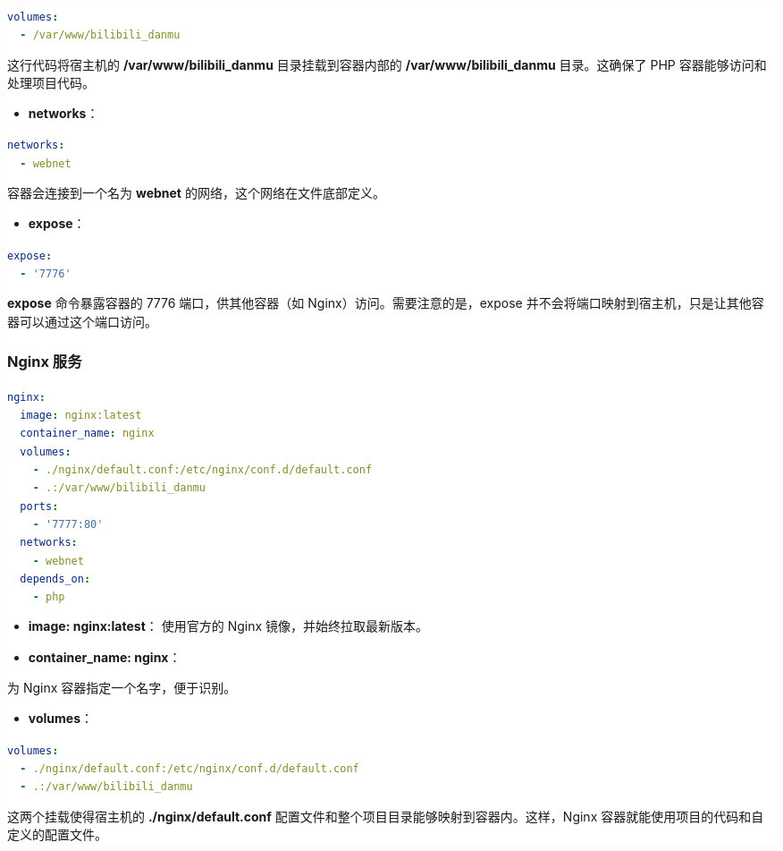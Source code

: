 ```yml
volumes:
  - /var/www/bilibili_danmu
```

这行代码将宿主机的 <b>/var/www/bilibili_danmu</b> 目录挂载到容器内部的 <b>/var/www/bilibili_danmu</b> 目录。这确保了 PHP 容器能够访问和处理项目代码。

- <b>networks</b>：

```yml
networks:
  - webnet
```

容器会连接到一个名为 **webnet** 的网络，这个网络在文件底部定义。

- <b>expose</b>：

```yml
expose:
  - '7776'
```

**expose** 命令暴露容器的 7776 端口，供其他容器（如 Nginx）访问。需要注意的是，expose 并不会将端口映射到宿主机，只是让其他容器可以通过这个端口访问。

### Nginx 服务

```yml
nginx:
  image: nginx:latest
  container_name: nginx
  volumes:
    - ./nginx/default.conf:/etc/nginx/conf.d/default.conf
    - .:/var/www/bilibili_danmu
  ports:
    - '7777:80'
  networks:
    - webnet
  depends_on:
    - php
```

- <b>image: nginx:latest</b>：
  使用官方的 Nginx 镜像，并始终拉取最新版本。

- <b>container_name: nginx</b>：

为 Nginx 容器指定一个名字，便于识别。

- <b>volumes</b>：

```yml
volumes:
  - ./nginx/default.conf:/etc/nginx/conf.d/default.conf
  - .:/var/www/bilibili_danmu
```

这两个挂载使得宿主机的 **./nginx/default.conf** 配置文件和整个项目目录能够映射到容器内。这样，Nginx 容器就能使用项目的代码和自定义的配置文件。
